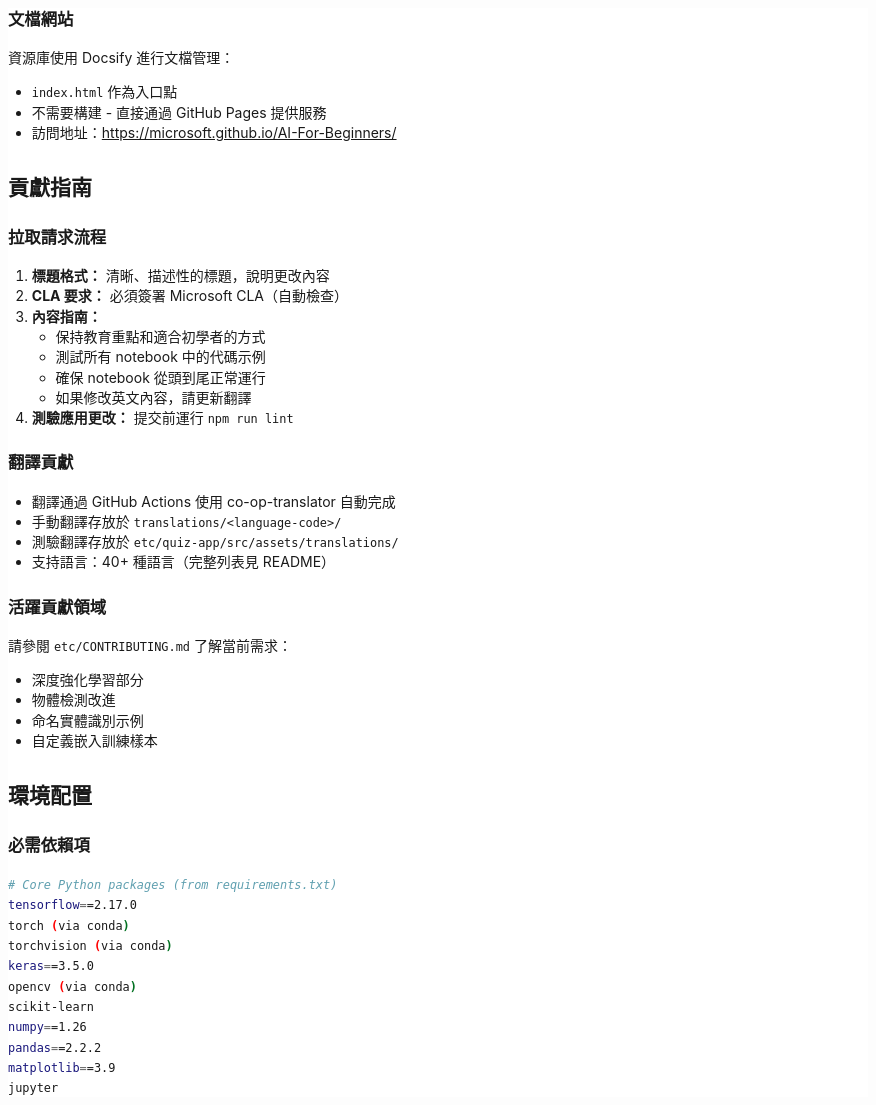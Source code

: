 ### 文檔網站

資源庫使用 Docsify 進行文檔管理：
- `index.html` 作為入口點
- 不需要構建 - 直接通過 GitHub Pages 提供服務
- 訪問地址：https://microsoft.github.io/AI-For-Beginners/

## 貢獻指南

### 拉取請求流程

1. **標題格式：** 清晰、描述性的標題，說明更改內容
2. **CLA 要求：** 必須簽署 Microsoft CLA（自動檢查）
3. **內容指南：**
   - 保持教育重點和適合初學者的方式
   - 測試所有 notebook 中的代碼示例
   - 確保 notebook 從頭到尾正常運行
   - 如果修改英文內容，請更新翻譯
4. **測驗應用更改：** 提交前運行 `npm run lint`

### 翻譯貢獻

- 翻譯通過 GitHub Actions 使用 co-op-translator 自動完成
- 手動翻譯存放於 `translations/<language-code>/`
- 測驗翻譯存放於 `etc/quiz-app/src/assets/translations/`
- 支持語言：40+ 種語言（完整列表見 README）

### 活躍貢獻領域

請參閱 `etc/CONTRIBUTING.md` 了解當前需求：
- 深度強化學習部分
- 物體檢測改進
- 命名實體識別示例
- 自定義嵌入訓練樣本

## 環境配置

### 必需依賴項

```bash
# Core Python packages (from requirements.txt)
tensorflow==2.17.0
torch (via conda)
torchvision (via conda)
keras==3.5.0
opencv (via conda)
scikit-learn
numpy==1.26
pandas==2.2.2
matplotlib==3.9
jupyter
```
